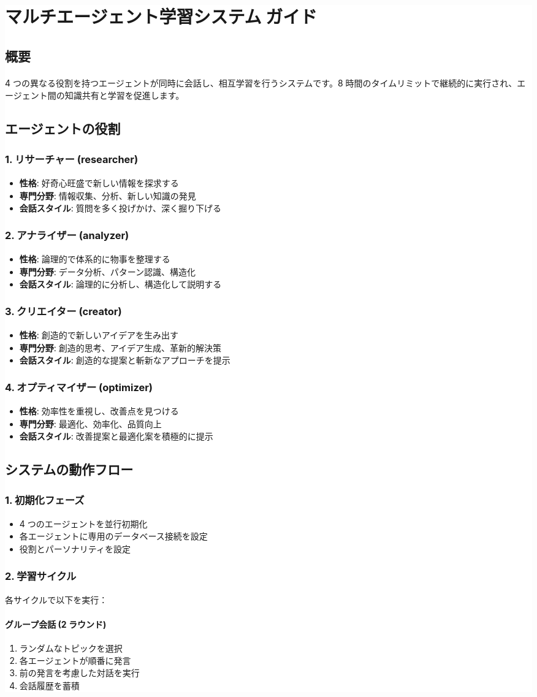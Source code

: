 # マルチエージェント学習システム ガイド

## 概要

4 つの異なる役割を持つエージェントが同時に会話し、相互学習を行うシステムです。8 時間のタイムリミットで継続的に実行され、エージェント間の知識共有と学習を促進します。

## エージェントの役割

### 1. リサーチャー (researcher)

- **性格**: 好奇心旺盛で新しい情報を探求する
- **専門分野**: 情報収集、分析、新しい知識の発見
- **会話スタイル**: 質問を多く投げかけ、深く掘り下げる

### 2. アナライザー (analyzer)

- **性格**: 論理的で体系的に物事を整理する
- **専門分野**: データ分析、パターン認識、構造化
- **会話スタイル**: 論理的に分析し、構造化して説明する

### 3. クリエイター (creator)

- **性格**: 創造的で新しいアイデアを生み出す
- **専門分野**: 創造的思考、アイデア生成、革新的解決策
- **会話スタイル**: 創造的な提案と斬新なアプローチを提示

### 4. オプティマイザー (optimizer)

- **性格**: 効率性を重視し、改善点を見つける
- **専門分野**: 最適化、効率化、品質向上
- **会話スタイル**: 改善提案と最適化案を積極的に提示

## システムの動作フロー

### 1. 初期化フェーズ

- 4 つのエージェントを並行初期化
- 各エージェントに専用のデータベース接続を設定
- 役割とパーソナリティを設定

### 2. 学習サイクル

各サイクルで以下を実行：

#### グループ会話 (2 ラウンド)

1. ランダムなトピックを選択
2. 各エージェントが順番に発言
3. 前の発言を考慮した対話を実行
4. 会話履歴を蓄積
